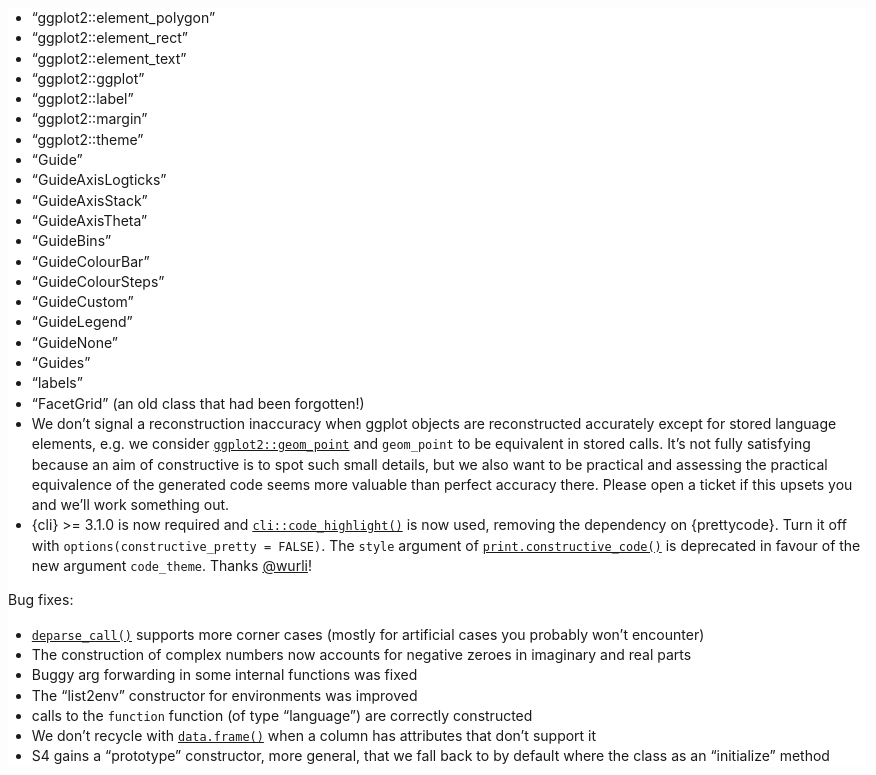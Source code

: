   - “ggplot2::element_polygon”
  - “ggplot2::element_rect”
  - “ggplot2::element_text”
  - “ggplot2::ggplot”
  - “ggplot2::label”
  - “ggplot2::margin”
  - “ggplot2::theme”
  - “Guide”
  - “GuideAxisLogticks”
  - “GuideAxisStack”
  - “GuideAxisTheta”
  - “GuideBins”
  - “GuideColourBar”
  - “GuideColourSteps”
  - “GuideCustom”
  - “GuideLegend”
  - “GuideNone”
  - “Guides”
  - “labels”
  - “FacetGrid” (an old class that had been forgotten!)
- We don’t signal a reconstruction inaccuracy when ggplot objects are
  reconstructed accurately except for stored language elements, e.g. we
  consider
  [`ggplot2::geom_point`](https://ggplot2.tidyverse.org/reference/geom_point.html)
  and `geom_point` to be equivalent in stored calls. It’s not fully
  satisfying because an aim of constructive is to spot such small
  details, but we also want to be practical and assessing the practical
  equivalence of the generated code seems more valuable than perfect
  accuracy there. Please open a ticket if this upsets you and we’ll work
  something out.
- {cli} \>= 3.1.0 is now required and
  [`cli::code_highlight()`](https://cli.r-lib.org/reference/code_highlight.html)
  is now used, removing the dependency on {prettycode}. Turn it off with
  `options(constructive_pretty = FALSE)`. The `style` argument of
  [`print.constructive_code()`](https://cynkra.github.io/constructive/reference/print.constructive_code.md)
  is deprecated in favour of the new argument `code_theme`. Thanks
  [@wurli](https://github.com/wurli)!

Bug fixes:

- [`deparse_call()`](https://cynkra.github.io/constructive/reference/deparse_call.md)
  supports more corner cases (mostly for artificial cases you probably
  won’t encounter)
- The construction of complex numbers now accounts for negative zeroes
  in imaginary and real parts
- Buggy arg forwarding in some internal functions was fixed
- The “list2env” constructor for environments was improved
- calls to the `function` function (of type “language”) are correctly
  constructed
- We don’t recycle with
  [`data.frame()`](https://rdrr.io/r/base/data.frame.html) when a column
  has attributes that don’t support it
- S4 gains a “prototype” constructor, more general, that we fall back to
  by default where the class as an “initialize” method
